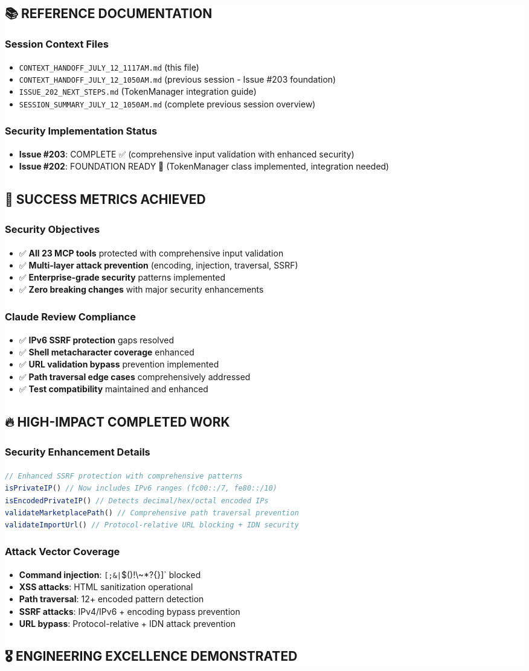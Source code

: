 ## 📚 **REFERENCE DOCUMENTATION**

### **Session Context Files**
- `CONTEXT_HANDOFF_JULY_12_1117AM.md` (this file)
- `CONTEXT_HANDOFF_JULY_12_1050AM.md` (previous session - Issue #203 foundation)
- `ISSUE_202_NEXT_STEPS.md` (TokenManager integration guide)
- `SESSION_SUMMARY_JULY_12_1050AM.md` (complete previous session overview)

### **Security Implementation Status**
- **Issue #203**: COMPLETE ✅ (comprehensive input validation with enhanced security)
- **Issue #202**: FOUNDATION READY 🔧 (TokenManager class implemented, integration needed)

## 🚀 **SUCCESS METRICS ACHIEVED**

### **Security Objectives**
- ✅ **All 23 MCP tools** protected with comprehensive input validation
- ✅ **Multi-layer attack prevention** (encoding, injection, traversal, SSRF)
- ✅ **Enterprise-grade security** patterns implemented
- ✅ **Zero breaking changes** with major security enhancements

### **Claude Review Compliance**
- ✅ **IPv6 SSRF protection** gaps resolved
- ✅ **Shell metacharacter coverage** enhanced  
- ✅ **URL validation bypass** prevention implemented
- ✅ **Path traversal edge cases** comprehensively addressed
- ✅ **Test compatibility** maintained and enhanced

## 🔥 **HIGH-IMPACT COMPLETED WORK**

### **Security Enhancement Details**
```typescript
// Enhanced SSRF protection with comprehensive patterns
isPrivateIP() // Now includes IPv6 ranges (fc00::/7, fe80::/10)
isEncodedPrivateIP() // Detects decimal/hex/octal encoded IPs
validateMarketplacePath() // Comprehensive path traversal prevention
validateImportUrl() // Protocol-relative URL blocking + IDN security
```

### **Attack Vector Coverage**
- **Command injection**: `[;&|`$()!\\~*?{}]` blocked
- **XSS attacks**: HTML sanitization operational  
- **Path traversal**: 12+ encoded pattern detection
- **SSRF attacks**: IPv4/IPv6 + encoding bypass prevention
- **URL bypass**: Protocol-relative + IDN attack prevention

## 🎖️ **ENGINEERING EXCELLENCE DEMONSTRATED**
